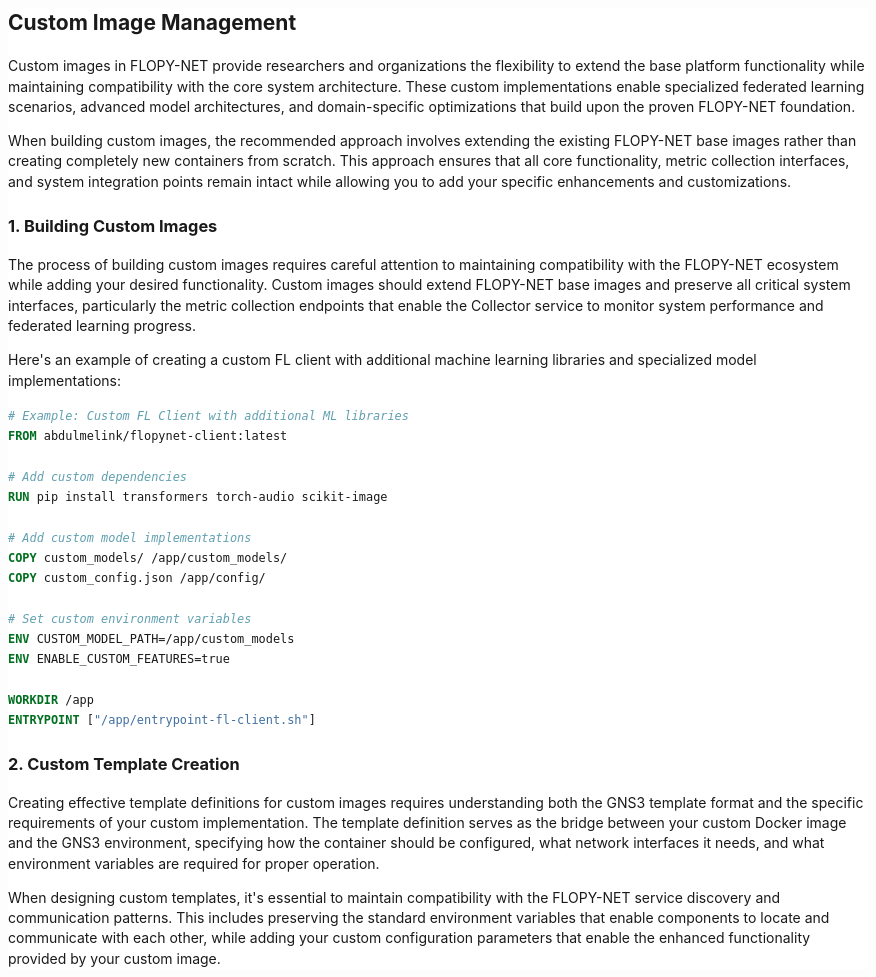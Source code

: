 ## Custom Image Management

Custom images in FLOPY-NET provide researchers and organizations the flexibility to extend the base platform functionality while maintaining compatibility with the core system architecture. These custom implementations enable specialized federated learning scenarios, advanced model architectures, and domain-specific optimizations that build upon the proven FLOPY-NET foundation.

When building custom images, the recommended approach involves extending the existing FLOPY-NET base images rather than creating completely new containers from scratch. This approach ensures that all core functionality, metric collection interfaces, and system integration points remain intact while allowing you to add your specific enhancements and customizations.

### 1. Building Custom Images

The process of building custom images requires careful attention to maintaining compatibility with the FLOPY-NET ecosystem while adding your desired functionality. Custom images should extend FLOPY-NET base images and preserve all critical system interfaces, particularly the metric collection endpoints that enable the Collector service to monitor system performance and federated learning progress.

Here's an example of creating a custom FL client with additional machine learning libraries and specialized model implementations:

```dockerfile
# Example: Custom FL Client with additional ML libraries
FROM abdulmelink/flopynet-client:latest

# Add custom dependencies
RUN pip install transformers torch-audio scikit-image

# Add custom model implementations
COPY custom_models/ /app/custom_models/
COPY custom_config.json /app/config/

# Set custom environment variables
ENV CUSTOM_MODEL_PATH=/app/custom_models
ENV ENABLE_CUSTOM_FEATURES=true

WORKDIR /app
ENTRYPOINT ["/app/entrypoint-fl-client.sh"]
```

### 2. Custom Template Creation

Creating effective template definitions for custom images requires understanding both the GNS3 template format and the specific requirements of your custom implementation. The template definition serves as the bridge between your custom Docker image and the GNS3 environment, specifying how the container should be configured, what network interfaces it needs, and what environment variables are required for proper operation.

When designing custom templates, it's essential to maintain compatibility with the FLOPY-NET service discovery and communication patterns. This includes preserving the standard environment variables that enable components to locate and communicate with each other, while adding your custom configuration parameters that enable the enhanced functionality provided by your custom image.
